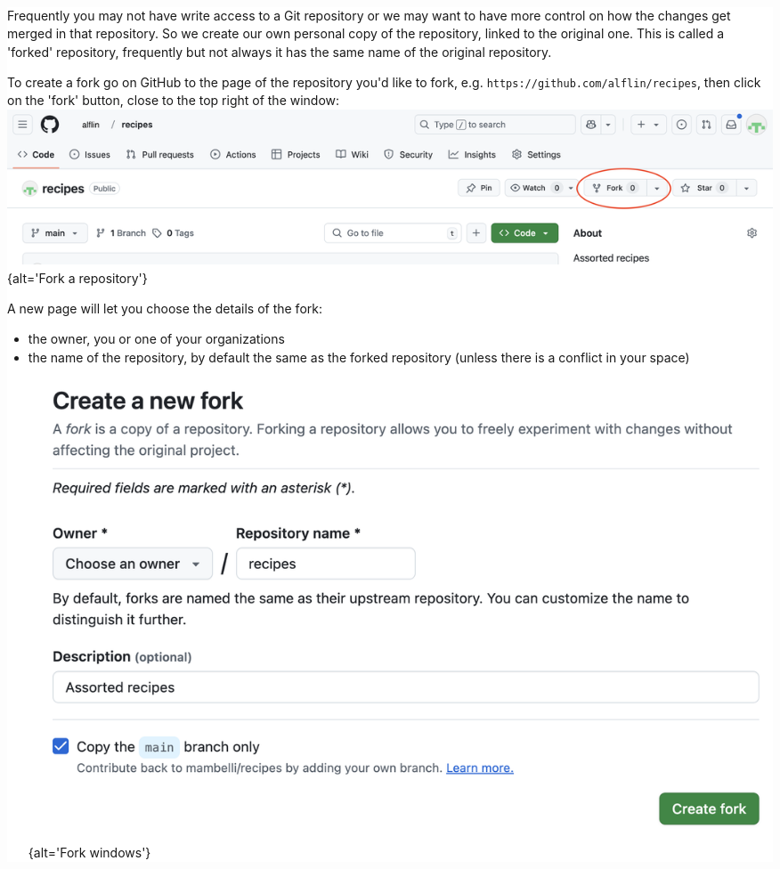 Frequently you may not have write access to a Git repository or we may want to have more control on how the changes get merged in that repository.
So we create our own personal copy of the repository, linked to the original one.
This is called a 'forked' repository, frequently but not always it has the same name of the original repository.

To create a fork go on GitHub to the page of the repository you'd like to fork, e.g. `https://github.com/alflin/recipes`, then click on the 'fork' button, close to the top right of the window:
![](fig/github-fork.png){alt='Fork a repository'}

A new page will let you choose the details of the fork:
- the owner, you or one of your organizations
- the name of the repository, by default the same as the forked repository (unless there is a conflict in your space)
![](fig/github-fork-details.png){alt='Fork windows'}
